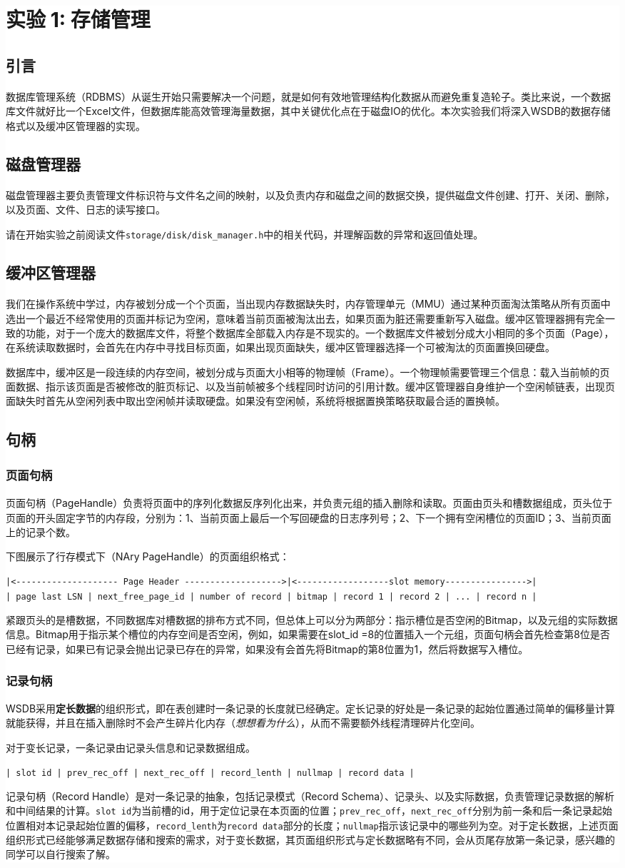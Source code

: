 # 实验 1: 存储管理

## 引言

数据库管理系统（RDBMS）从诞生开始只需要解决一个问题，就是如何有效地管理结构化数据从而避免重复造轮子。类比来说，一个数据库文件就好比一个Excel文件，但数据库能高效管理海量数据，其中关键优化点在于磁盘IO的优化。本次实验我们将深入WSDB的数据存储格式以及缓冲区管理器的实现。

## 磁盘管理器

磁盘管理器主要负责管理文件标识符与文件名之间的映射，以及负责内存和磁盘之间的数据交换，提供磁盘文件创建、打开、关闭、删除，以及页面、文件、日志的读写接口。

请在开始实验之前阅读文件`storage/disk/disk_manager.h`中的相关代码，并理解函数的异常和返回值处理。

## 缓冲区管理器

我们在操作系统中学过，内存被划分成一个个页面，当出现内存数据缺失时，内存管理单元（MMU）通过某种页面淘汰策略从所有页面中选出一个最近不经常使用的页面并标记为空闲，意味着当前页面被淘汰出去，如果页面为脏还需要重新写入磁盘。缓冲区管理器拥有完全一致的功能，对于一个庞大的数据库文件，将整个数据库全部载入内存是不现实的。一个数据库文件被划分成大小相同的多个页面（Page），在系统读取数据时，会首先在内存中寻找目标页面，如果出现页面缺失，缓冲区管理器选择一个可被淘汰的页面置换回硬盘。

数据库中，缓冲区是一段连续的内存空间，被划分成与页面大小相等的物理帧（Frame）。一个物理帧需要管理三个信息：载入当前帧的页面数据、指示该页面是否被修改的脏页标记、以及当前帧被多个线程同时访问的引用计数。缓冲区管理器自身维护一个空闲帧链表，出现页面缺失时首先从空闲列表中取出空闲帧并读取硬盘。如果没有空闲帧，系统将根据置换策略获取最合适的置换帧。

## 句柄

### 页面句柄

页面句柄（PageHandle）负责将页面中的序列化数据反序列化出来，并负责元组的插入删除和读取。页面由页头和槽数据组成，页头位于页面的开头固定字节的内存段，分别为：1、当前页面上最后一个写回硬盘的日志序列号；2、下一个拥有空闲槽位的页面ID；3、当前页面上的记录个数。

下图展示了行存模式下（NAry PageHandle）的页面组织格式：

```text
|<-------------------- Page Header ------------------->|<------------------slot memory---------------->|
| page last LSN | next_free_page_id | number of record | bitmap | record 1 | record 2 | ... | record n |
```

紧跟页头的是槽数据，不同数据库对槽数据的排布方式不同，但总体上可以分为两部分：指示槽位是否空闲的Bitmap，以及元组的实际数据信息。Bitmap用于指示某个槽位的内存空间是否空闲，例如，如果需要在slot_id =8的位置插入一个元组，页面句柄会首先检查第8位是否已经有记录，如果已有记录会抛出记录已存在的异常，如果没有会首先将Bitmap的第8位置为1，然后将数据写入槽位。

### 记录句柄

WSDB采用**定长数据**的组织形式，即在表创建时一条记录的长度就已经确定。定长记录的好处是一条记录的起始位置通过简单的偏移量计算就能获得，并且在插入删除时不会产生碎片化内存（*想想看为什么*），从而不需要额外线程清理碎片化空间。

对于变长记录，一条记录由记录头信息和记录数据组成。

```text
| slot id | prev_rec_off | next_rec_off | record_lenth | nullmap | record data |
```

记录句柄（Record Handle）是对一条记录的抽象，包括记录模式（Record Schema）、记录头、以及实际数据，负责管理记录数据的解析和中间结果的计算。`slot id`为当前槽的id，用于定位记录在本页面的位置；`prev_rec_off`，`next_rec_off`分别为前一条和后一条记录起始位置相对本记录起始位置的偏移，`record_lenth`为`record data`部分的长度；`nullmap`指示该记录中的哪些列为空。对于定长数据，上述页面组织形式已经能够满足数据存储和搜索的需求，对于变长数据，其页面组织形式与定长数据略有不同，会从页尾存放第一条记录，感兴趣的同学可以自行搜索了解。
